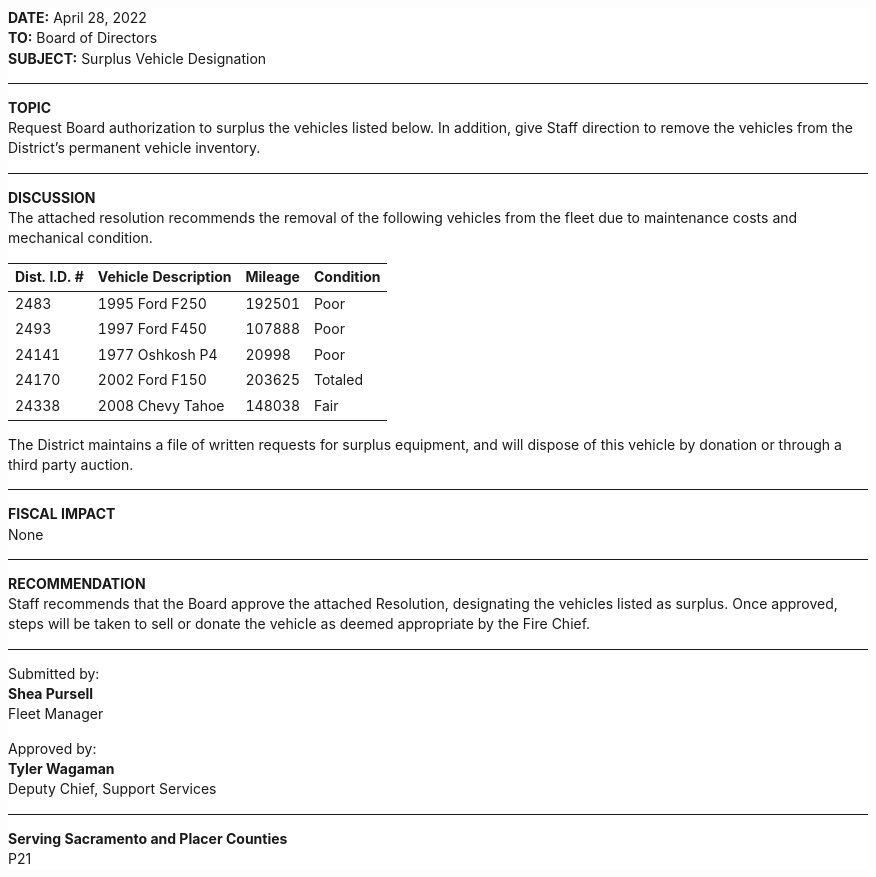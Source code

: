 **DATE:** April 28, 2022  
**TO:** Board of Directors  
**SUBJECT:** Surplus Vehicle Designation  

---

**TOPIC**  
Request Board authorization to surplus the vehicles listed below. In addition, give Staff direction to remove the vehicles from the District’s permanent vehicle inventory.  

---

**DISCUSSION**  
The attached resolution recommends the removal of the following vehicles from the fleet due to maintenance costs and mechanical condition.  

| Dist. I.D. # | Vehicle Description | Mileage | Condition |
|---------------|---------------------|---------|-----------|
| 2483          | 1995 Ford F250      | 192501  | Poor      |
| 2493          | 1997 Ford F450      | 107888  | Poor      |
| 24141         | 1977 Oshkosh P4     | 20998   | Poor      |
| 24170         | 2002 Ford F150      | 203625  | Totaled   |
| 24338         | 2008 Chevy Tahoe    | 148038  | Fair      |

The District maintains a file of written requests for surplus equipment, and will dispose of this vehicle by donation or through a third party auction.  

---

**FISCAL IMPACT**  
None  

---

**RECOMMENDATION**  
Staff recommends that the Board approve the attached Resolution, designating the vehicles listed as surplus. Once approved, steps will be taken to sell or donate the vehicle as deemed appropriate by the Fire Chief.  

---

Submitted by:  
**Shea Pursell**  
Fleet Manager  

Approved by:  
**Tyler Wagaman**  
Deputy Chief, Support Services  

---

**Serving Sacramento and Placer Counties**  
P21  
